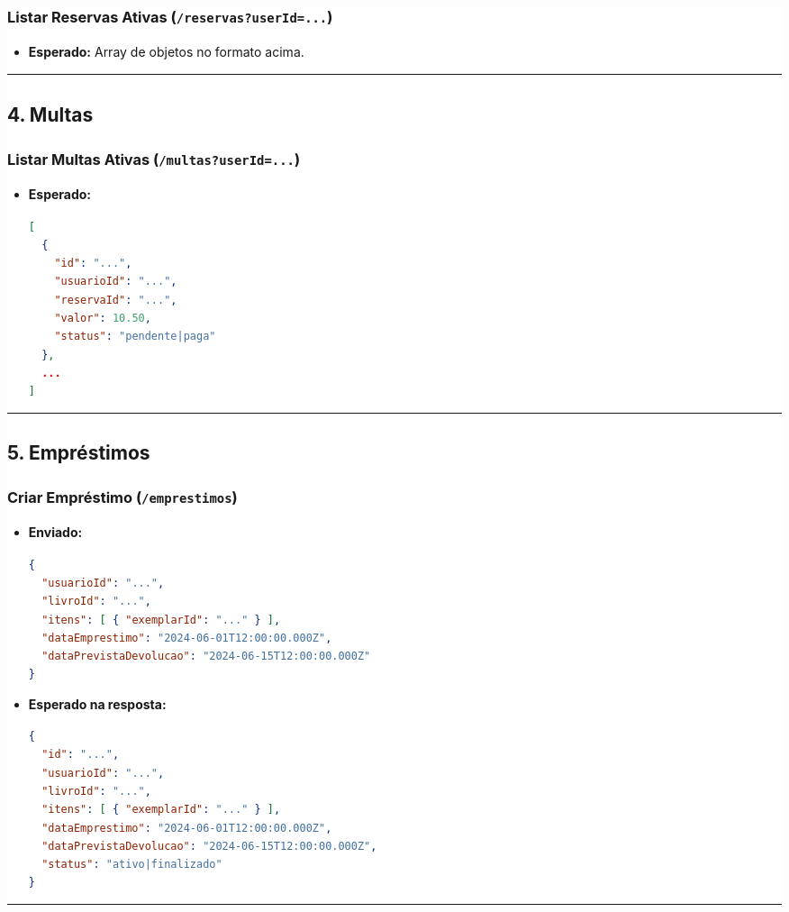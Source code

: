 ### Listar Reservas Ativas (`/reservas?userId=...`)
- **Esperado:** Array de objetos no formato acima.

---

## 4. Multas

### Listar Multas Ativas (`/multas?userId=...`)
- **Esperado:**
  ```json
  [
    {
      "id": "...",
      "usuarioId": "...",
      "reservaId": "...",
      "valor": 10.50,
      "status": "pendente|paga"
    },
    ...
  ]
  ```

---

## 5. Empréstimos

### Criar Empréstimo (`/emprestimos`)
- **Enviado:**
  ```json
  {
    "usuarioId": "...",
    "livroId": "...",
    "itens": [ { "exemplarId": "..." } ],
    "dataEmprestimo": "2024-06-01T12:00:00.000Z",
    "dataPrevistaDevolucao": "2024-06-15T12:00:00.000Z"
  }
  ```
- **Esperado na resposta:**
  ```json
  {
    "id": "...",
    "usuarioId": "...",
    "livroId": "...",
    "itens": [ { "exemplarId": "..." } ],
    "dataEmprestimo": "2024-06-01T12:00:00.000Z",
    "dataPrevistaDevolucao": "2024-06-15T12:00:00.000Z",
    "status": "ativo|finalizado"
  }
  ```

---
